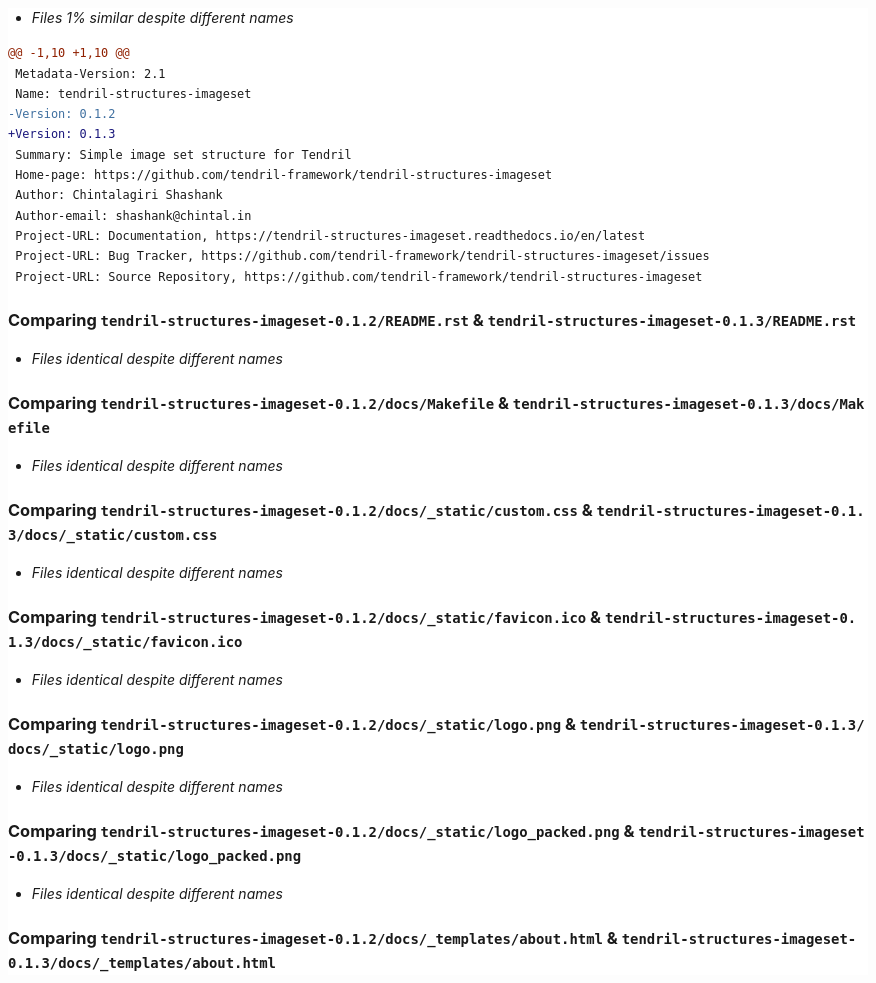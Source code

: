  * *Files 1% similar despite different names*

```diff
@@ -1,10 +1,10 @@
 Metadata-Version: 2.1
 Name: tendril-structures-imageset
-Version: 0.1.2
+Version: 0.1.3
 Summary: Simple image set structure for Tendril
 Home-page: https://github.com/tendril-framework/tendril-structures-imageset
 Author: Chintalagiri Shashank
 Author-email: shashank@chintal.in
 Project-URL: Documentation, https://tendril-structures-imageset.readthedocs.io/en/latest
 Project-URL: Bug Tracker, https://github.com/tendril-framework/tendril-structures-imageset/issues
 Project-URL: Source Repository, https://github.com/tendril-framework/tendril-structures-imageset
```

### Comparing `tendril-structures-imageset-0.1.2/README.rst` & `tendril-structures-imageset-0.1.3/README.rst`

 * *Files identical despite different names*

### Comparing `tendril-structures-imageset-0.1.2/docs/Makefile` & `tendril-structures-imageset-0.1.3/docs/Makefile`

 * *Files identical despite different names*

### Comparing `tendril-structures-imageset-0.1.2/docs/_static/custom.css` & `tendril-structures-imageset-0.1.3/docs/_static/custom.css`

 * *Files identical despite different names*

### Comparing `tendril-structures-imageset-0.1.2/docs/_static/favicon.ico` & `tendril-structures-imageset-0.1.3/docs/_static/favicon.ico`

 * *Files identical despite different names*

### Comparing `tendril-structures-imageset-0.1.2/docs/_static/logo.png` & `tendril-structures-imageset-0.1.3/docs/_static/logo.png`

 * *Files identical despite different names*

### Comparing `tendril-structures-imageset-0.1.2/docs/_static/logo_packed.png` & `tendril-structures-imageset-0.1.3/docs/_static/logo_packed.png`

 * *Files identical despite different names*

### Comparing `tendril-structures-imageset-0.1.2/docs/_templates/about.html` & `tendril-structures-imageset-0.1.3/docs/_templates/about.html`
